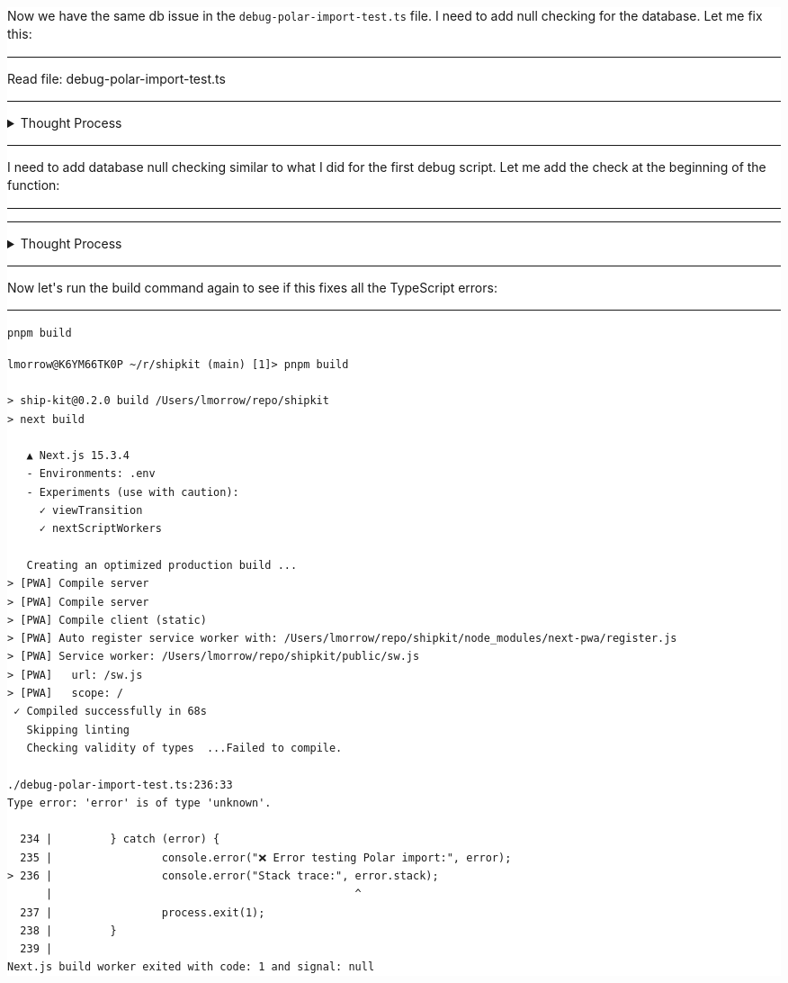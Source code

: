 Now we have the same db issue in the `debug-polar-import-test.ts` file. I need to add null checking for the database. Let me fix this:

---

Read file: debug-polar-import-test.ts

---

<think><details><summary>Thought Process</summary></details></think>

---

I need to add database null checking similar to what I did for the first debug script. Let me add the check at the beginning of the function:

---



---

<think><details><summary>Thought Process</summary></details></think>

---

Now let's run the build command again to see if this fixes all the TypeScript errors:

---

```bash
pnpm build
```

```
lmorrow@K6YM66TK0P ~/r/shipkit (main) [1]> pnpm build

> ship-kit@0.2.0 build /Users/lmorrow/repo/shipkit
> next build

   ▲ Next.js 15.3.4
   - Environments: .env
   - Experiments (use with caution):
     ✓ viewTransition
     ✓ nextScriptWorkers

   Creating an optimized production build ...
> [PWA] Compile server
> [PWA] Compile server
> [PWA] Compile client (static)
> [PWA] Auto register service worker with: /Users/lmorrow/repo/shipkit/node_modules/next-pwa/register.js
> [PWA] Service worker: /Users/lmorrow/repo/shipkit/public/sw.js
> [PWA]   url: /sw.js
> [PWA]   scope: /
 ✓ Compiled successfully in 68s
   Skipping linting
   Checking validity of types  ...Failed to compile.

./debug-polar-import-test.ts:236:33
Type error: 'error' is of type 'unknown'.

  234 |         } catch (error) {
  235 |                 console.error("❌ Error testing Polar import:", error);
> 236 |                 console.error("Stack trace:", error.stack);
      |                                               ^
  237 |                 process.exit(1);
  238 |         }
  239 |
Next.js build worker exited with code: 1 and signal: null
```